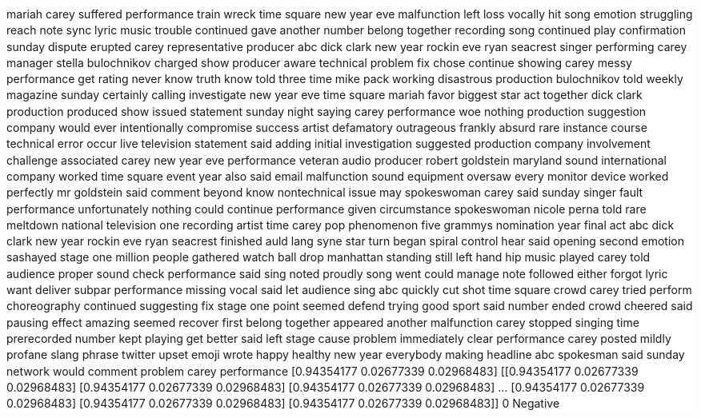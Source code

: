 mariah carey suffered performance train wreck time square new year eve malfunction left loss vocally hit song emotion struggling reach note sync lyric music trouble continued gave another number belong together recording song continued play confirmation sunday dispute erupted carey representative producer abc dick clark new year rockin eve ryan seacrest singer performing carey manager stella bulochnikov charged show producer aware technical problem fix chose continue showing carey messy performance get rating never know truth know told three time mike pack working disastrous production bulochnikov told weekly magazine sunday certainly calling investigate new year eve time square mariah favor biggest star act together dick clark production produced show issued statement sunday night saying carey performance woe nothing production suggestion company would ever intentionally compromise success artist defamatory outrageous frankly absurd rare instance course technical error occur live television statement said adding initial investigation suggested production company involvement challenge associated carey new year eve performance veteran audio producer robert goldstein maryland sound international company worked time square event year also said email malfunction sound equipment oversaw every monitor device worked perfectly mr goldstein said comment beyond know nontechnical issue may spokeswoman carey said sunday singer fault performance unfortunately nothing could continue performance given circumstance spokeswoman nicole perna told rare meltdown national television one recording artist time carey pop phenomenon five grammys nomination year final act abc dick clark new year rockin eve ryan seacrest finished auld lang syne star turn began spiral control hear said opening second emotion sashayed stage one million people gathered watch ball drop manhattan standing still left hand hip music played carey told audience proper sound check performance said sing noted proudly song went could manage note followed either forgot lyric want deliver subpar performance missing vocal said let audience sing abc quickly cut shot time square crowd carey tried perform choreography continued suggesting fix stage one point seemed defend trying good sport said number ended crowd cheered said pausing effect amazing seemed recover first belong together appeared another malfunction carey stopped singing time prerecorded number kept playing get better said left stage cause problem immediately clear performance carey posted mildly profane slang phrase twitter upset emoji wrote happy healthy new year everybody making headline abc spokesman said sunday network would comment problem carey performance
[0.94354177 0.02677339 0.02968483]
[[0.94354177 0.02677339 0.02968483]
 [0.94354177 0.02677339 0.02968483]
 [0.94354177 0.02677339 0.02968483]
 ...
 [0.94354177 0.02677339 0.02968483]
 [0.94354177 0.02677339 0.02968483]
 [0.94354177 0.02677339 0.02968483]]
0
Negative